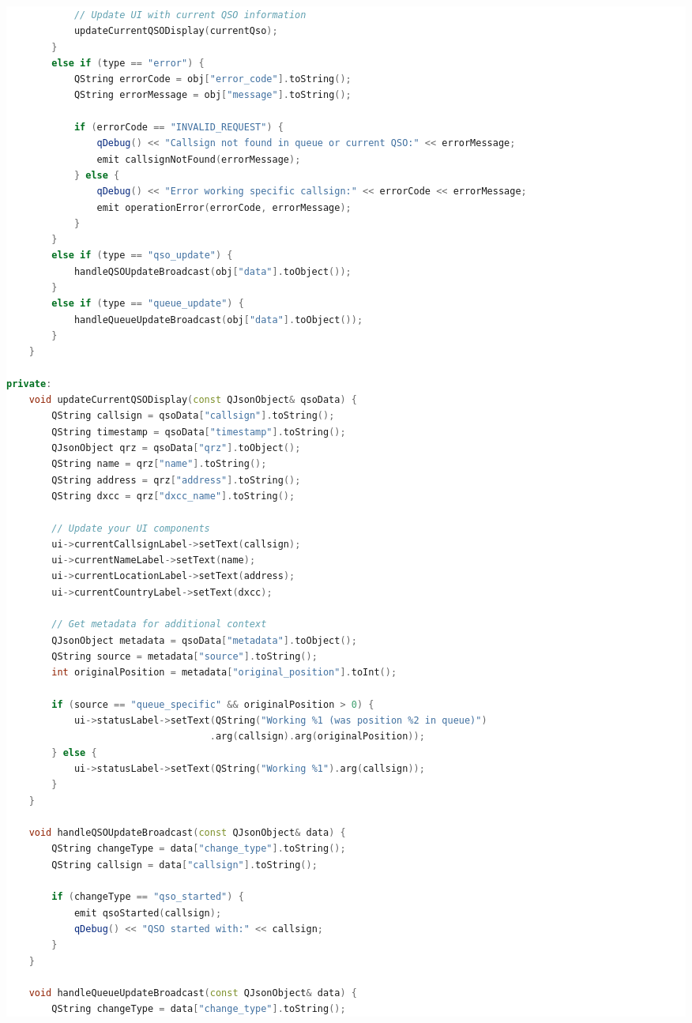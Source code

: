 ```cpp
            // Update UI with current QSO information
            updateCurrentQSODisplay(currentQso);
        }
        else if (type == "error") {
            QString errorCode = obj["error_code"].toString();
            QString errorMessage = obj["message"].toString();
            
            if (errorCode == "INVALID_REQUEST") {
                qDebug() << "Callsign not found in queue or current QSO:" << errorMessage;
                emit callsignNotFound(errorMessage);
            } else {
                qDebug() << "Error working specific callsign:" << errorCode << errorMessage;
                emit operationError(errorCode, errorMessage);
            }
        }
        else if (type == "qso_update") {
            handleQSOUpdateBroadcast(obj["data"].toObject());
        }
        else if (type == "queue_update") {
            handleQueueUpdateBroadcast(obj["data"].toObject());
        }
    }

private:
    void updateCurrentQSODisplay(const QJsonObject& qsoData) {
        QString callsign = qsoData["callsign"].toString();
        QString timestamp = qsoData["timestamp"].toString();
        QJsonObject qrz = qsoData["qrz"].toObject();
        QString name = qrz["name"].toString();
        QString address = qrz["address"].toString();
        QString dxcc = qrz["dxcc_name"].toString();
        
        // Update your UI components
        ui->currentCallsignLabel->setText(callsign);
        ui->currentNameLabel->setText(name);
        ui->currentLocationLabel->setText(address);
        ui->currentCountryLabel->setText(dxcc);
        
        // Get metadata for additional context
        QJsonObject metadata = qsoData["metadata"].toObject();
        QString source = metadata["source"].toString();
        int originalPosition = metadata["original_position"].toInt();
        
        if (source == "queue_specific" && originalPosition > 0) {
            ui->statusLabel->setText(QString("Working %1 (was position %2 in queue)")
                                    .arg(callsign).arg(originalPosition));
        } else {
            ui->statusLabel->setText(QString("Working %1").arg(callsign));
        }
    }
    
    void handleQSOUpdateBroadcast(const QJsonObject& data) {
        QString changeType = data["change_type"].toString();
        QString callsign = data["callsign"].toString();
        
        if (changeType == "qso_started") {
            emit qsoStarted(callsign);
            qDebug() << "QSO started with:" << callsign;
        }
    }
    
    void handleQueueUpdateBroadcast(const QJsonObject& data) {
        QString changeType = data["change_type"].toString();
```